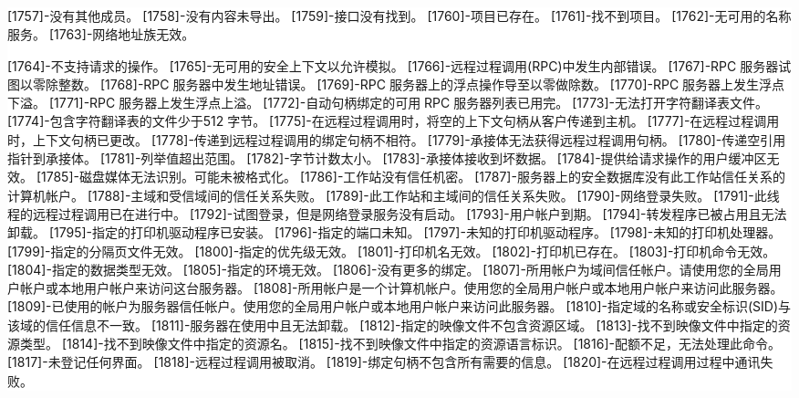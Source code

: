 [1757]-没有其他成员。
[1758]-没有内容未导出。
[1759]-接口没有找到。
[1760]-项目已存在。
[1761]-找不到项目。
[1762]-无可用的名称服务。
[1763]-网络地址族无效。

[1764]-不支持请求的操作。
[1765]-无可用的安全上下文以允许模拟。
[1766]-远程过程调用(RPC)中发生内部错误。
[1767]-RPC 服务器试图以零除整数。
[1768]-RPC 服务器中发生地址错误。
[1769]-RPC 服务器上的浮点操作导至以零做除数。
[1770]-RPC 服务器上发生浮点下溢。
[1771]-RPC 服务器上发生浮点上溢。
[1772]-自动句柄绑定的可用 RPC 服务器列表已用完。
[1773]-无法打开字符翻译表文件。
[1774]-包含字符翻译表的文件少于512 字节。
[1775]-在远程过程调用时，将空的上下文句柄从客户传递到主机。
[1777]-在远程过程调用时，上下文句柄已更改。
[1778]-传递到远程过程调用的绑定句柄不相符。
[1779]-承接体无法获得远程过程调用句柄。
[1780]-传递空引用指针到承接体。
[1781]-列举值超出范围。
[1782]-字节计数太小。
[1783]-承接体接收到坏数据。
[1784]-提供给请求操作的用户缓冲区无效。
[1785]-磁盘媒体无法识别。可能未被格式化。
[1786]-工作站没有信任机密。
[1787]-服务器上的安全数据库没有此工作站信任关系的计算机帐户。
[1788]-主域和受信域间的信任关系失败。
[1789]-此工作站和主域间的信任关系失败。
[1790]-网络登录失败。
[1791]-此线程的远程过程调用已在进行中。
[1792]-试图登录，但是网络登录服务没有启动。
[1793]-用户帐户到期。
[1794]-转发程序已被占用且无法卸载。
[1795]-指定的打印机驱动程序已安装。
[1796]-指定的端口未知。
[1797]-未知的打印机驱动程序。
[1798]-未知的打印机处理器。
[1799]-指定的分隔页文件无效。
[1800]-指定的优先级无效。
[1801]-打印机名无效。
[1802]-打印机已存在。
[1803]-打印机命令无效。
[1804]-指定的数据类型无效。
[1805]-指定的环境无效。
[1806]-没有更多的绑定。
[1807]-所用帐户为域间信任帐户。请使用您的全局用户帐户或本地用户帐户来访问这台服务器。
[1808]-所用帐户是一个计算机帐户。使用您的全局用户帐户或本地用户帐户来访问此服务器。
[1809]-已使用的帐户为服务器信任帐户。使用您的全局用户帐户或本地用户帐户来访问此服务器。
[1810]-指定域的名称或安全标识(SID)与该域的信任信息不一致。
[1811]-服务器在使用中且无法卸载。
[1812]-指定的映像文件不包含资源区域。
[1813]-找不到映像文件中指定的资源类型。
[1814]-找不到映像文件中指定的资源名。
[1815]-找不到映像文件中指定的资源语言标识。
[1816]-配额不足，无法处理此命令。
[1817]-未登记任何界面。
[1818]-远程过程调用被取消。
[1819]-绑定句柄不包含所有需要的信息。
[1820]-在远程过程调用过程中通讯失败。